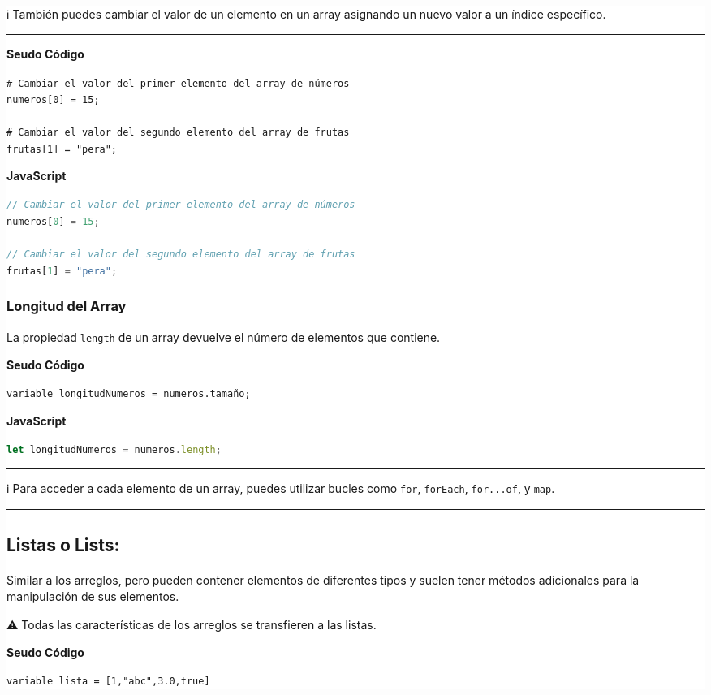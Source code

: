 
ℹ️ También puedes cambiar el valor de un elemento en un array asignando un nuevo valor a un índice específico.

---

**Seudo Código**
```
# Cambiar el valor del primer elemento del array de números
numeros[0] = 15;

# Cambiar el valor del segundo elemento del array de frutas
frutas[1] = "pera";
```

**JavaScript**
```jsx
// Cambiar el valor del primer elemento del array de números
numeros[0] = 15;

// Cambiar el valor del segundo elemento del array de frutas
frutas[1] = "pera";
```

### Longitud del Array
La propiedad `length` de un array devuelve el número de elementos que contiene.

**Seudo Código**
```
variable longitudNumeros = numeros.tamaño;
```

**JavaScript**
```jsx
let longitudNumeros = numeros.length;
```

---

ℹ️ Para acceder a cada elemento de un array, puedes utilizar bucles como `for`, `forEach`, `for...of`, y `map`.

---
## **Listas o Lists**:
Similar a los arreglos, pero pueden contener elementos de diferentes tipos y suelen tener métodos adicionales para la manipulación de sus elementos.

<aside>
⚠️ Todas las características de los arreglos se transfieren a las listas.

</aside>

**Seudo Código**
```
variable lista = [1,"abc",3.0,true]
```
